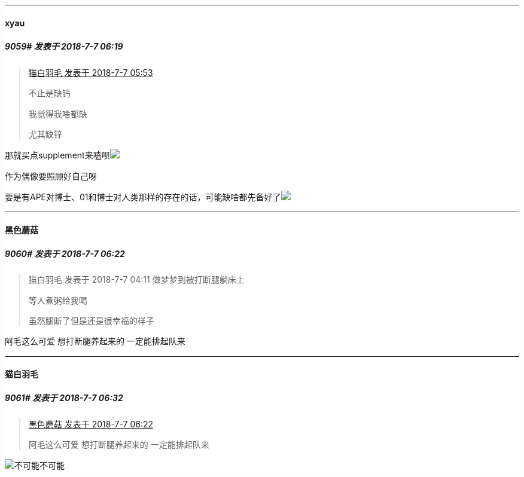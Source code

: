 

-----

####  xyau  
##### 9059#       发表于 2018-7-7 06:19



<blockquote><a href="httphttps://bbs.saraba1st.com/2b/forum.php?mod=redirect&amp;goto=findpost&amp;pid=40245951&amp;ptid=1719892" target="_blank">猫白羽毛 发表于 2018-7-7 05:53</a>

不止是缺钙

我觉得我啥都缺

尤其缺锌</blockquote>
那就买点supplement来嗑呗<img src="https://static.saraba1st.com/image/smiley/face2017/018.png" referrerpolicy="no-referrer">

作为偶像要照顾好自己呀


要是有APE对博士、01和博士对人类那样的存在的话，可能缺啥都先备好了<img src="https://static.saraba1st.com/image/smiley/face2017/066.png" referrerpolicy="no-referrer">







-----

####  黑色蘑菇  
##### 9060#       发表于 2018-7-7 06:22



<blockquote>猫白羽毛 发表于 2018-7-7 04:11
做梦梦到被打断腿躺床上

等人煮粥给我喝

虽然腿断了但是还是很幸福的样子</blockquote>
阿毛这么可爱 想打断腿养起来的 一定能排起队来







-----

####  猫白羽毛  
##### 9061#       发表于 2018-7-7 06:32



<blockquote><a href="httphttps://bbs.saraba1st.com/2b/forum.php?mod=redirect&amp;goto=findpost&amp;pid=40245992&amp;ptid=1719892" target="_blank">黑色蘑菇 发表于 2018-7-7 06:22</a>

阿毛这么可爱 想打断腿养起来的 一定能排起队来</blockquote>
<img src="https://static.saraba1st.com/image/smiley/carton2017/018.gif" referrerpolicy="no-referrer">不可能不可能
